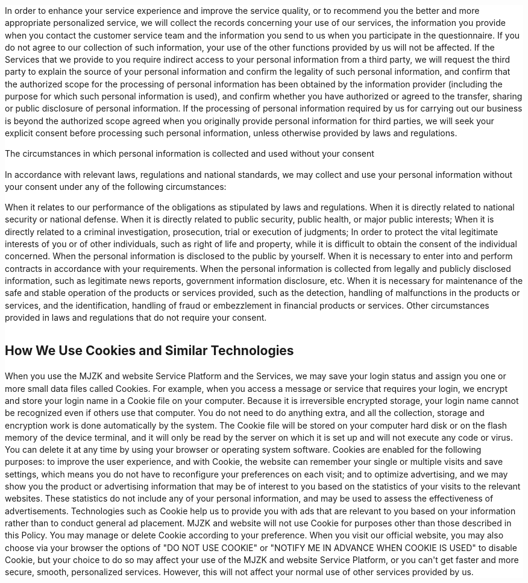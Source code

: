 In order to enhance your service experience and improve the service quality, or to recommend you the better and more appropriate personalized service, we will collect the records concerning your use of our services, the information you provide when you contact the customer service team and the information you send to us when you participate in the questionnaire. If you do not agree to our collection of such information, your use of the other functions provided by us will not be affected.
If the Services that we provide to you require indirect access to your personal information from a third party, we will request the third party to explain the source of your personal information and confirm the legality of such personal information, and confirm that the authorized scope for the processing of personal information has been obtained by the information provider (including the purpose for which such personal information is used), and confirm whether you have authorized or agreed to the transfer, sharing or public disclosure of personal information. If the processing of personal information required by us for carrying out our business is beyond the authorized scope agreed when you originally provide personal information for third parties, we will seek your explicit consent before processing such personal information, unless otherwise provided by laws and regulations.

The circumstances in which personal information is collected and used without your consent

In accordance with relevant laws, regulations and national standards, we may collect and use your personal information without your consent under any of the following circumstances:

When it relates to our performance of the obligations as stipulated by laws and regulations.
When it is directly related to national security or national defense.
When it is directly related to public security, public health, or major public interests;
When it is directly related to a criminal investigation, prosecution, trial or execution of judgments;
In order to protect the vital legitimate interests of you or of other individuals, such as right of life and property, while it is difficult to obtain the consent of the individual concerned.
When the personal information is disclosed to the public by yourself.
When it is necessary to enter into and perform contracts in accordance with your requirements.
When the personal information is collected from legally and publicly disclosed information, such as legitimate news reports, government information disclosure, etc.
When it is necessary for maintenance of the safe and stable operation of the products or services provided, such as the detection, handling of malfunctions in the products or services, and the identification, handling of fraud or embezzlement in financial products or services.
Other circumstances provided in laws and regulations that do not require your consent.

## How We Use Cookies and Similar Technologies
When you use the MJZK and website Service Platform and the Services, we may save your login status and assign you one or more small data files called Cookies. For example, when you access a message or service that requires your login, we encrypt and store your login name in a Cookie file on your computer. Because it is irreversible encrypted storage, your login name cannot be recognized even if others use that computer. You do not need to do anything extra, and all the collection, storage and encryption work is done automatically by the system.
The Cookie file will be stored on your computer hard disk or on the flash memory of the device terminal, and it will only be read by the server on which it is set up and will not execute any code or virus. You can delete it at any time by using your browser or operating system software.
Cookies are enabled for the following purposes: to improve the user experience, and with Cookie, the website can remember your single or multiple visits and save settings, which means you do not have to reconfigure your preferences on each visit; and to optimize advertising, and we may show you the product or advertising information that may be of interest to you based on the statistics of your visits to the relevant websites. These statistics do not include any of your personal information, and may be used to assess the effectiveness of advertisements. Technologies such as Cookie help us to provide you with ads that are relevant to you based on your information rather than to conduct general ad placement.
MJZK and website will not use Cookie for purposes other than those described in this Policy. You may manage or delete Cookie according to your preference. When you visit our official website, you may also choose via your browser the options of "DO NOT USE COOKIE" or "NOTIFY ME IN ADVANCE WHEN COOKIE IS USED" to disable Cookie, but your choice to do so may affect your use of the MJZK and website Service Platform, or you can't get faster and more secure, smooth, personalized services. However, this will not affect your normal use of other services provided by us.